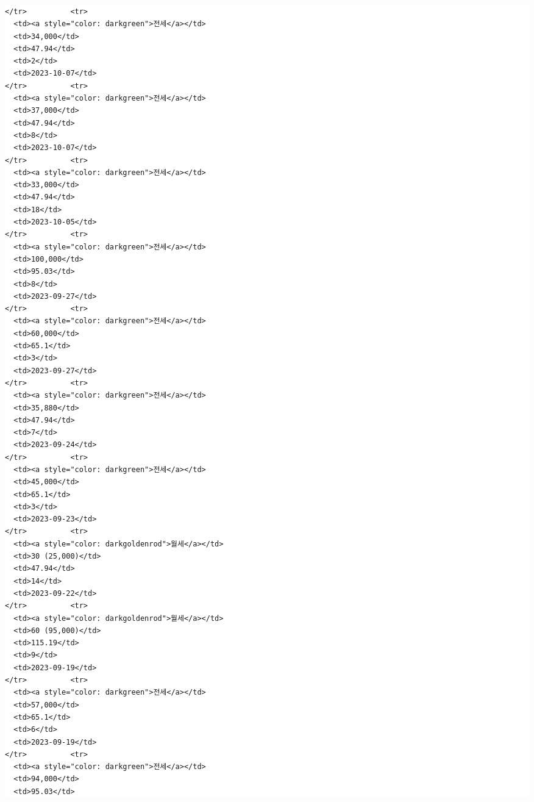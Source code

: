     </tr>          <tr>
      <td><a style="color: darkgreen">전세</a></td>
      <td>34,000</td>
      <td>47.94</td>
      <td>2</td>
      <td>2023-10-07</td>
    </tr>          <tr>
      <td><a style="color: darkgreen">전세</a></td>
      <td>37,000</td>
      <td>47.94</td>
      <td>8</td>
      <td>2023-10-07</td>
    </tr>          <tr>
      <td><a style="color: darkgreen">전세</a></td>
      <td>33,000</td>
      <td>47.94</td>
      <td>18</td>
      <td>2023-10-05</td>
    </tr>          <tr>
      <td><a style="color: darkgreen">전세</a></td>
      <td>100,000</td>
      <td>95.03</td>
      <td>8</td>
      <td>2023-09-27</td>
    </tr>          <tr>
      <td><a style="color: darkgreen">전세</a></td>
      <td>60,000</td>
      <td>65.1</td>
      <td>3</td>
      <td>2023-09-27</td>
    </tr>          <tr>
      <td><a style="color: darkgreen">전세</a></td>
      <td>35,880</td>
      <td>47.94</td>
      <td>7</td>
      <td>2023-09-24</td>
    </tr>          <tr>
      <td><a style="color: darkgreen">전세</a></td>
      <td>45,000</td>
      <td>65.1</td>
      <td>3</td>
      <td>2023-09-23</td>
    </tr>          <tr>
      <td><a style="color: darkgoldenrod">월세</a></td>
      <td>30 (25,000)</td>
      <td>47.94</td>
      <td>14</td>
      <td>2023-09-22</td>
    </tr>          <tr>
      <td><a style="color: darkgoldenrod">월세</a></td>
      <td>60 (95,000)</td>
      <td>115.19</td>
      <td>9</td>
      <td>2023-09-19</td>
    </tr>          <tr>
      <td><a style="color: darkgreen">전세</a></td>
      <td>57,000</td>
      <td>65.1</td>
      <td>6</td>
      <td>2023-09-19</td>
    </tr>          <tr>
      <td><a style="color: darkgreen">전세</a></td>
      <td>94,000</td>
      <td>95.03</td>
